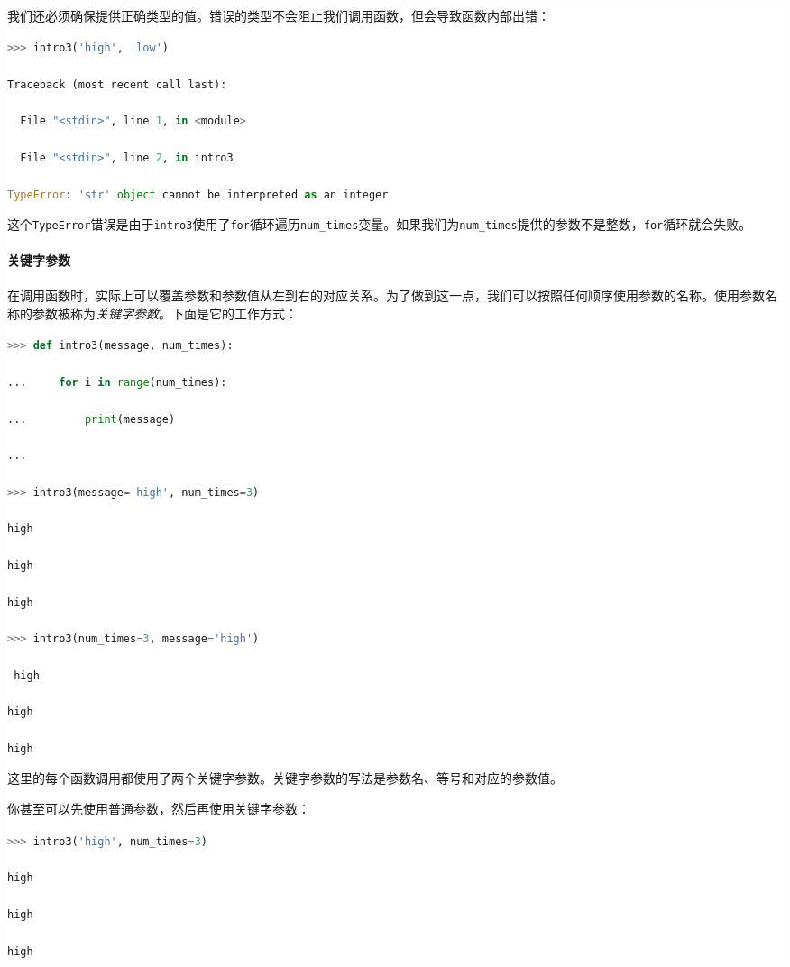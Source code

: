 我们还必须确保提供正确类型的值。错误的类型不会阻止我们调用函数，但会导致函数内部出错：

```py
>>> intro3('high', 'low')

Traceback (most recent call last):

  File "<stdin>", line 1, in <module>

  File "<stdin>", line 2, in intro3

TypeError: 'str' object cannot be interpreted as an integer
```

这个`TypeError`错误是由于`intro3`使用了`for`循环遍历`num_times`变量。如果我们为`num_times`提供的参数不是整数，`for`循环就会失败。

#### 关键字参数

在调用函数时，实际上可以覆盖参数和参数值从左到右的对应关系。为了做到这一点，我们可以按照任何顺序使用参数的名称。使用参数名称的参数被称为*关键字参数*。下面是它的工作方式：

```py
>>> def intro3(message, num_times):

...     for i in range(num_times):

...         print(message)

...

>>> intro3(message='high', num_times=3)

high

high

high

>>> intro3(num_times=3, message='high')

 high

high

high
```

这里的每个函数调用都使用了两个关键字参数。关键字参数的写法是参数名、等号和对应的参数值。

你甚至可以先使用普通参数，然后再使用关键字参数：

```py
>>> intro3('high', num_times=3)

high

high

high
```
